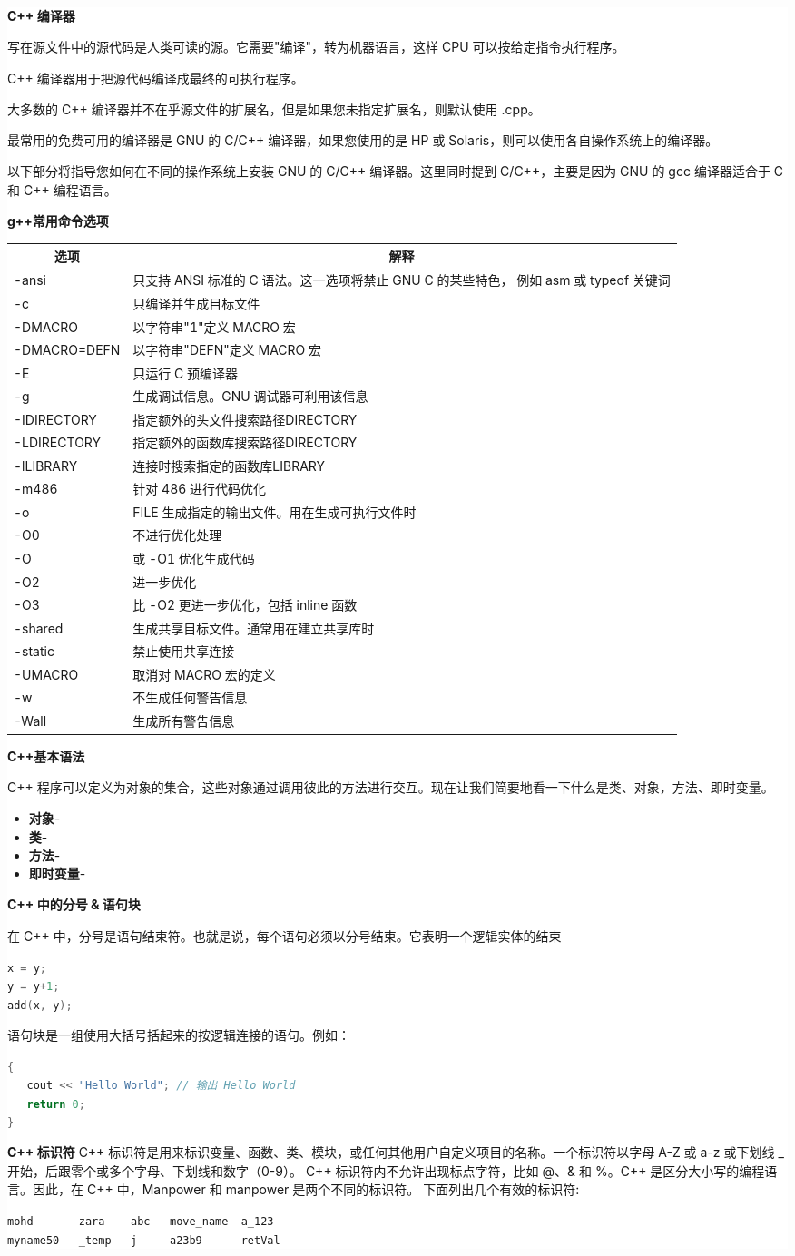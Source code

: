 **C++ 编译器**

写在源文件中的源代码是人类可读的源。它需要"编译"，转为机器语言，这样 CPU 可以按给定指令执行程序。

C++ 编译器用于把源代码编译成最终的可执行程序。

大多数的 C++ 编译器并不在乎源文件的扩展名，但是如果您未指定扩展名，则默认使用 .cpp。

最常用的免费可用的编译器是 GNU 的 C/C++ 编译器，如果您使用的是 HP 或 Solaris，则可以使用各自操作系统上的编译器。

以下部分将指导您如何在不同的操作系统上安装 GNU 的 C/C++ 编译器。这里同时提到 C/C++，主要是因为 GNU 的 gcc 编译器适合于 C 和 C++ 编程语言。

**g++常用命令选项**

选项|解释
-|-
-ansi|只支持 ANSI 标准的 C 语法。这一选项将禁止 GNU C 的某些特色， 例如 asm 或 typeof 关键词
-c|只编译并生成目标文件
-DMACRO|以字符串"1"定义 MACRO 宏
-DMACRO=DEFN|以字符串"DEFN"定义 MACRO 宏
-E|只运行 C 预编译器
-g|生成调试信息。GNU 调试器可利用该信息
-IDIRECTORY|指定额外的头文件搜索路径DIRECTORY
-LDIRECTORY|指定额外的函数库搜索路径DIRECTORY
-lLIBRARY|连接时搜索指定的函数库LIBRARY
-m486|针对 486 进行代码优化
-o|FILE 生成指定的输出文件。用在生成可执行文件时
-O0|不进行优化处理
-O|或 -O1 优化生成代码
-O2|进一步优化
-O3|比 -O2 更进一步优化，包括 inline 函数
-shared|生成共享目标文件。通常用在建立共享库时
-static|禁止使用共享连接
-UMACRO|取消对 MACRO 宏的定义
-w|不生成任何警告信息
-Wall|生成所有警告信息

**C++基本语法**

C++ 程序可以定义为对象的集合，这些对象通过调用彼此的方法进行交互。现在让我们简要地看一下什么是类、对象，方法、即时变量。
* **对象**-
* **类**-
* **方法**-
* **即时变量**-

**C++ 中的分号 & 语句块**

在 C++ 中，分号是语句结束符。也就是说，每个语句必须以分号结束。它表明一个逻辑实体的结束
```c++
x = y;
y = y+1;
add(x, y);
```
语句块是一组使用大括号括起来的按逻辑连接的语句。例如：
```c++
{
   cout << "Hello World"; // 输出 Hello World
   return 0;
}
```
**C++ 标识符**
C++ 标识符是用来标识变量、函数、类、模块，或任何其他用户自定义项目的名称。一个标识符以字母 A-Z 或 a-z 或下划线 _ 开始，后跟零个或多个字母、下划线和数字（0-9）。
C++ 标识符内不允许出现标点字符，比如 @、& 和 %。C++ 是区分大小写的编程语言。因此，在 C++ 中，Manpower 和 manpower 是两个不同的标识符。
下面列出几个有效的标识符:
```c++
mohd       zara    abc   move_name  a_123
myname50   _temp   j     a23b9      retVal
```

